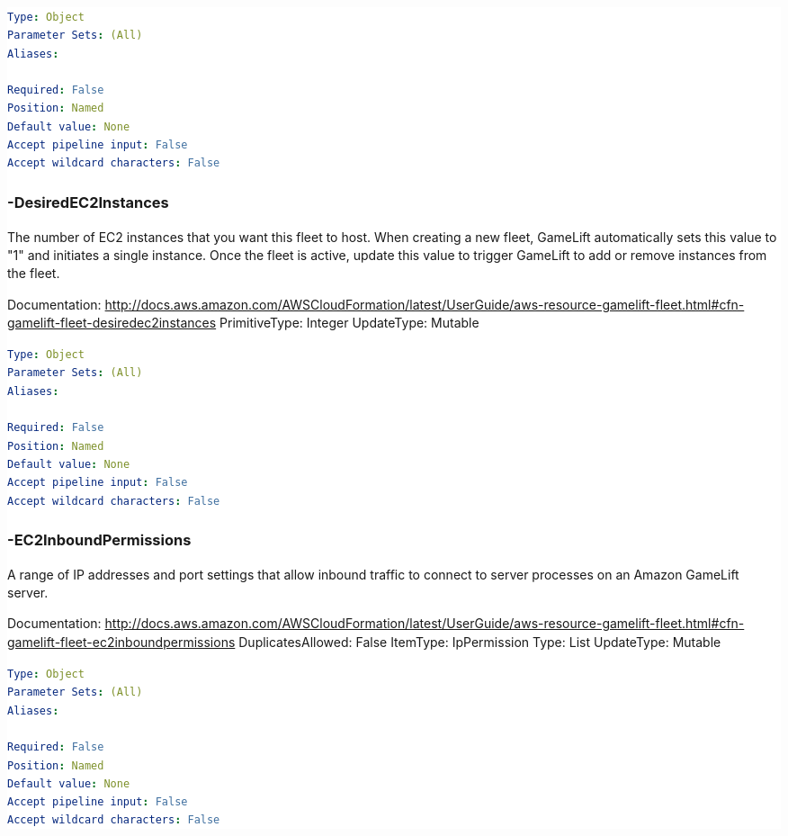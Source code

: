 ```yaml
Type: Object
Parameter Sets: (All)
Aliases:

Required: False
Position: Named
Default value: None
Accept pipeline input: False
Accept wildcard characters: False
```

### -DesiredEC2Instances
The number of EC2 instances that you want this fleet to host.
When creating a new fleet, GameLift automatically sets this value to "1" and initiates a single instance.
Once the fleet is active, update this value to trigger GameLift to add or remove instances from the fleet.

Documentation: http://docs.aws.amazon.com/AWSCloudFormation/latest/UserGuide/aws-resource-gamelift-fleet.html#cfn-gamelift-fleet-desiredec2instances
PrimitiveType: Integer
UpdateType: Mutable

```yaml
Type: Object
Parameter Sets: (All)
Aliases:

Required: False
Position: Named
Default value: None
Accept pipeline input: False
Accept wildcard characters: False
```

### -EC2InboundPermissions
A range of IP addresses and port settings that allow inbound traffic to connect to server processes on an Amazon GameLift server.

Documentation: http://docs.aws.amazon.com/AWSCloudFormation/latest/UserGuide/aws-resource-gamelift-fleet.html#cfn-gamelift-fleet-ec2inboundpermissions
DuplicatesAllowed: False
ItemType: IpPermission
Type: List
UpdateType: Mutable

```yaml
Type: Object
Parameter Sets: (All)
Aliases:

Required: False
Position: Named
Default value: None
Accept pipeline input: False
Accept wildcard characters: False
```
